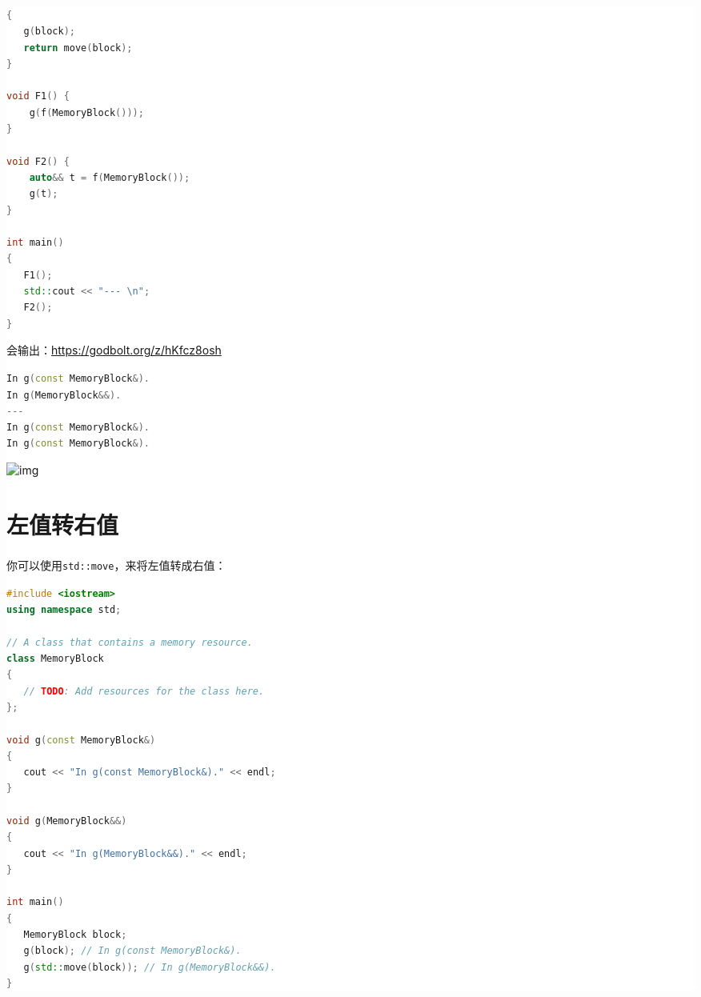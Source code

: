 ```C++
{
   g(block);
   return move(block);
}

void F1() {
    g(f(MemoryBlock()));
}

void F2() {
    auto&& t = f(MemoryBlock());
    g(t);
}

int main()
{
   F1();
   std::cout << "--- \n";
   F2();
}
```

会输出：https://godbolt.org/z/hKfcz8osh

```C++
In g(const MemoryBlock&).
In g(MemoryBlock&&).
--- 
In g(const MemoryBlock&).
In g(const MemoryBlock&).
```

![img](https://lb3fn675fh.feishu.cn/space/api/box/stream/download/asynccode/?code=MWI0NTNkOGRiYjJhZDRhYWMxMDU5ZmVkNTk2Njk2NmZfcFVLeVdBcFlvS3lrU3huVEVHdzJrS1lSMExXTXNUd3JfVG9rZW46UXU5TWI4eWNUb0JqR254dnBneWNESVNybnRkXzE3NDAyODk1OTY6MTc0MDI5MzE5Nl9WNA)

# 左值转右值

你可以使用`std::move`，来将左值转成右值：

```C++
#include <iostream>
using namespace std;

// A class that contains a memory resource.
class MemoryBlock
{
   // TODO: Add resources for the class here.
};

void g(const MemoryBlock&)
{
   cout << "In g(const MemoryBlock&)." << endl;
}

void g(MemoryBlock&&)
{
   cout << "In g(MemoryBlock&&)." << endl;
}

int main()
{
   MemoryBlock block;
   g(block); // In g(const MemoryBlock&).
   g(std::move(block)); // In g(MemoryBlock&&).
}
```